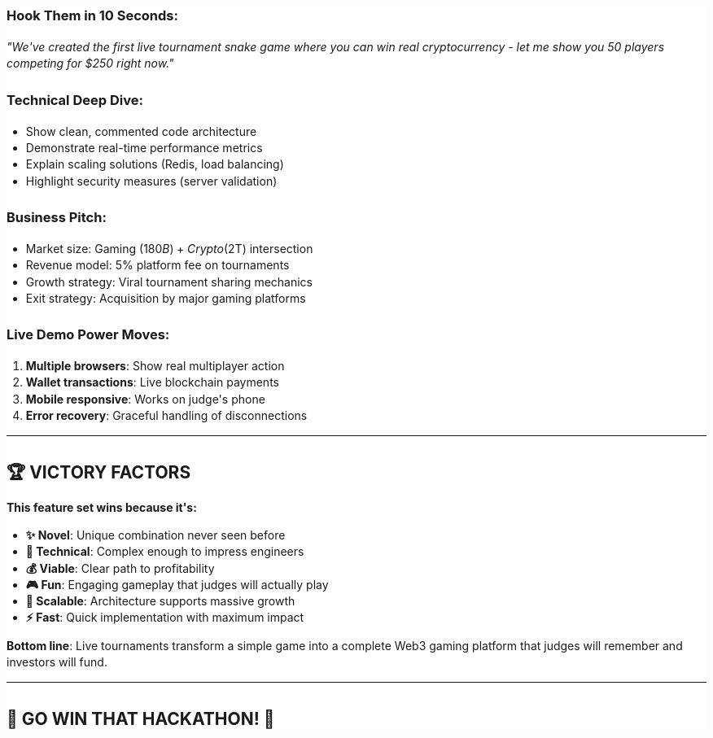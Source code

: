 ### **Hook Them in 10 Seconds:**
*"We've created the first live tournament snake game where you can win real cryptocurrency - let me show you 50 players competing for $250 right now."*

### **Technical Deep Dive:**
- Show clean, commented code architecture
- Demonstrate real-time performance metrics
- Explain scaling solutions (Redis, load balancing)
- Highlight security measures (server validation)

### **Business Pitch:**
- Market size: Gaming ($180B) + Crypto ($2T) intersection
- Revenue model: 5% platform fee on tournaments
- Growth strategy: Viral tournament sharing mechanics
- Exit strategy: Acquisition by major gaming platforms

### **Live Demo Power Moves:**
1. **Multiple browsers**: Show real multiplayer action
2. **Wallet transactions**: Live blockchain payments
3. **Mobile responsive**: Works on judge's phone
4. **Error recovery**: Graceful handling of disconnections

---

## 🏆 VICTORY FACTORS

**This feature set wins because it's:**

- **✨ Novel**: Unique combination never seen before  
- **🔧 Technical**: Complex enough to impress engineers
- **💰 Viable**: Clear path to profitability  
- **🎮 Fun**: Engaging gameplay that judges will actually play
- **🚀 Scalable**: Architecture supports massive growth
- **⚡ Fast**: Quick implementation with maximum impact

**Bottom line**: Live tournaments transform a simple game into a complete Web3 gaming platform that judges will remember and investors will fund.

---

## 🎪 **GO WIN THAT HACKATHON!** 🎪
